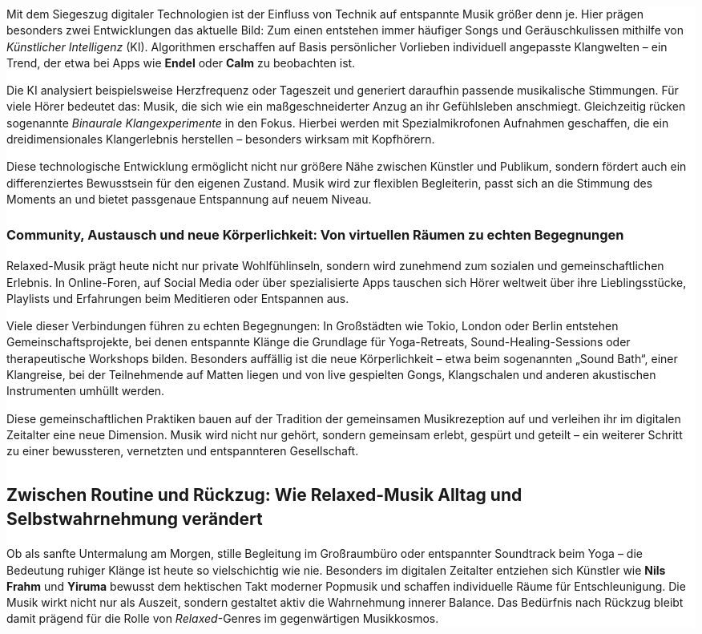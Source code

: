 Mit dem Siegeszug digitaler Technologien ist der Einfluss von Technik auf entspannte Musik größer
denn je. Hier prägen besonders zwei Entwicklungen das aktuelle Bild: Zum einen entstehen immer
häufiger Songs und Geräuschkulissen mithilfe von _Künstlicher Intelligenz_ (KI). Algorithmen
erschaffen auf Basis persönlicher Vorlieben individuell angepasste Klangwelten – ein Trend, der etwa
bei Apps wie **Endel** oder **Calm** zu beobachten ist.

Die KI analysiert beispielsweise Herzfrequenz oder Tageszeit und generiert daraufhin passende
musikalische Stimmungen. Für viele Hörer bedeutet das: Musik, die sich wie ein maßgeschneiderter
Anzug an ihr Gefühlsleben anschmiegt. Gleichzeitig rücken sogenannte _Binaurale Klangexperimente_ in
den Fokus. Hierbei werden mit Spezialmikrofonen Aufnahmen geschaffen, die ein dreidimensionales
Klangerlebnis herstellen – besonders wirksam mit Kopfhörern.

Diese technologische Entwicklung ermöglicht nicht nur größere Nähe zwischen Künstler und Publikum,
sondern fördert auch ein differenziertes Bewusstsein für den eigenen Zustand. Musik wird zur
flexiblen Begleiterin, passt sich an die Stimmung des Moments an und bietet passgenaue Entspannung
auf neuem Niveau.

### Community, Austausch und neue Körperlichkeit: Von virtuellen Räumen zu echten Begegnungen

Relaxed-Musik prägt heute nicht nur private Wohlfühlinseln, sondern wird zunehmend zum sozialen und
gemeinschaftlichen Erlebnis. In Online-Foren, auf Social Media oder über spezialisierte Apps
tauschen sich Hörer weltweit über ihre Lieblingsstücke, Playlists und Erfahrungen beim Meditieren
oder Entspannen aus.

Viele dieser Verbindungen führen zu echten Begegnungen: In Großstädten wie Tokio, London oder Berlin
entstehen Gemeinschaftsprojekte, bei denen entspannte Klänge die Grundlage für Yoga-Retreats,
Sound-Healing-Sessions oder therapeutische Workshops bilden. Besonders auffällig ist die neue
Körperlichkeit – etwa beim sogenannten „Sound Bath“, einer Klangreise, bei der Teilnehmende auf
Matten liegen und von live gespielten Gongs, Klangschalen und anderen akustischen Instrumenten
umhüllt werden.

Diese gemeinschaftlichen Praktiken bauen auf der Tradition der gemeinsamen Musikrezeption auf und
verleihen ihr im digitalen Zeitalter eine neue Dimension. Musik wird nicht nur gehört, sondern
gemeinsam erlebt, gespürt und geteilt – ein weiterer Schritt zu einer bewussteren, vernetzten und
entspannteren Gesellschaft.

## Zwischen Routine und Rückzug: Wie Relaxed-Musik Alltag und Selbstwahrnehmung verändert

Ob als sanfte Untermalung am Morgen, stille Begleitung im Großraumbüro oder entspannter Soundtrack
beim Yoga – die Bedeutung ruhiger Klänge ist heute so vielschichtig wie nie. Besonders im digitalen
Zeitalter entziehen sich Künstler wie **Nils Frahm** und **Yiruma** bewusst dem hektischen Takt
moderner Popmusik und schaffen individuelle Räume für Entschleunigung. Die Musik wirkt nicht nur als
Auszeit, sondern gestaltet aktiv die Wahrnehmung innerer Balance. Das Bedürfnis nach Rückzug bleibt
damit prägend für die Rolle von _Relaxed_-Genres im gegenwärtigen Musikkosmos.
